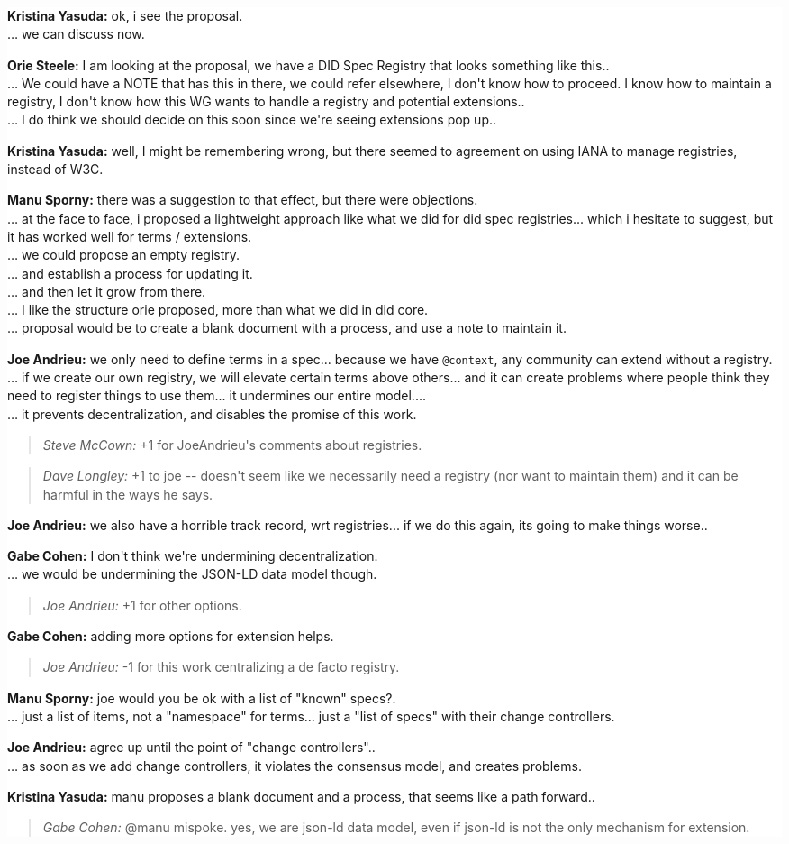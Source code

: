 **Kristina Yasuda:** ok, i see the proposal.  
… we can discuss now.  

**Orie Steele:** I am looking at the proposal, we have a DID Spec Registry that looks something like this..  
… We could have a NOTE that has this in there, we could refer elsewhere, I don't know how to proceed. I know how to maintain a registry, I don't know how this WG wants to handle a registry and potential extensions..  
… I do think we should decide on this soon since we're seeing extensions pop up..  

**Kristina Yasuda:** well, I might be remembering wrong, but there seemed to agreement on using IANA to manage registries, instead of W3C.  

**Manu Sporny:** there was a suggestion to that effect, but there were objections.  
… at the face to face, i proposed a lightweight approach like what we did for did spec registries... which i hesitate to suggest, but it has worked well for terms / extensions.  
… we could propose an empty registry.  
… and establish a process for updating it.  
… and then let it grow from there.  
… I like the structure orie proposed, more than what we did in did core.  
… proposal would be to create a blank document with a process, and use a note to maintain it.  

**Joe Andrieu:** we only need to define terms in a spec... because we have `@context`, any community can extend without a registry.  
… if we create our own registry, we will elevate certain terms above others... and it can create problems where people think they need to register things to use them... it undermines our entire model....  
… it prevents decentralization, and disables the promise of this work.  

> *Steve McCown:* +1 for JoeAndrieu's comments about registries.

> *Dave Longley:* +1 to joe -- doesn't seem like we necessarily need a registry (nor want to maintain them) and it can be harmful in the ways he says.

**Joe Andrieu:** we also have a horrible track record, wrt registries... if we do this again, its going to make things worse..  

**Gabe Cohen:** I don't think we're undermining decentralization.  
… we would be undermining the JSON-LD data model though.  

> *Joe Andrieu:* +1 for other options.

**Gabe Cohen:** adding more options for extension helps.  

> *Joe Andrieu:* -1 for this work centralizing a de facto registry.

**Manu Sporny:** joe would you be ok with a list of "known" specs?.  
… just a list of items, not a "namespace" for terms... just a "list of specs" with their change controllers.  

**Joe Andrieu:** agree up until the point of "change controllers"..  
… as soon as we add change controllers, it violates the consensus model, and creates problems.  

**Kristina Yasuda:** manu proposes a blank document and a process, that seems like a path forward..  

> *Gabe Cohen:* @manu mispoke. yes, we are json-ld data model, even if json-ld is not the only mechanism for extension.
